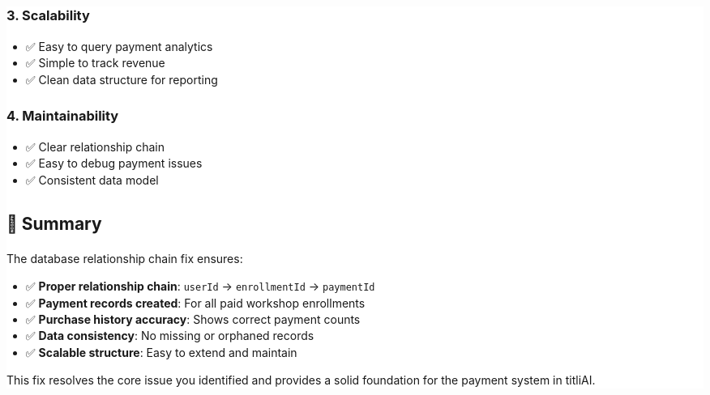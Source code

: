 ### **3. Scalability**
- ✅ Easy to query payment analytics
- ✅ Simple to track revenue
- ✅ Clean data structure for reporting

### **4. Maintainability**
- ✅ Clear relationship chain
- ✅ Easy to debug payment issues
- ✅ Consistent data model

## 📝 Summary

The database relationship chain fix ensures:

- ✅ **Proper relationship chain**: `userId` → `enrollmentId` → `paymentId`
- ✅ **Payment records created**: For all paid workshop enrollments
- ✅ **Purchase history accuracy**: Shows correct payment counts
- ✅ **Data consistency**: No missing or orphaned records
- ✅ **Scalable structure**: Easy to extend and maintain

This fix resolves the core issue you identified and provides a solid foundation for the payment system in titliAI. 
